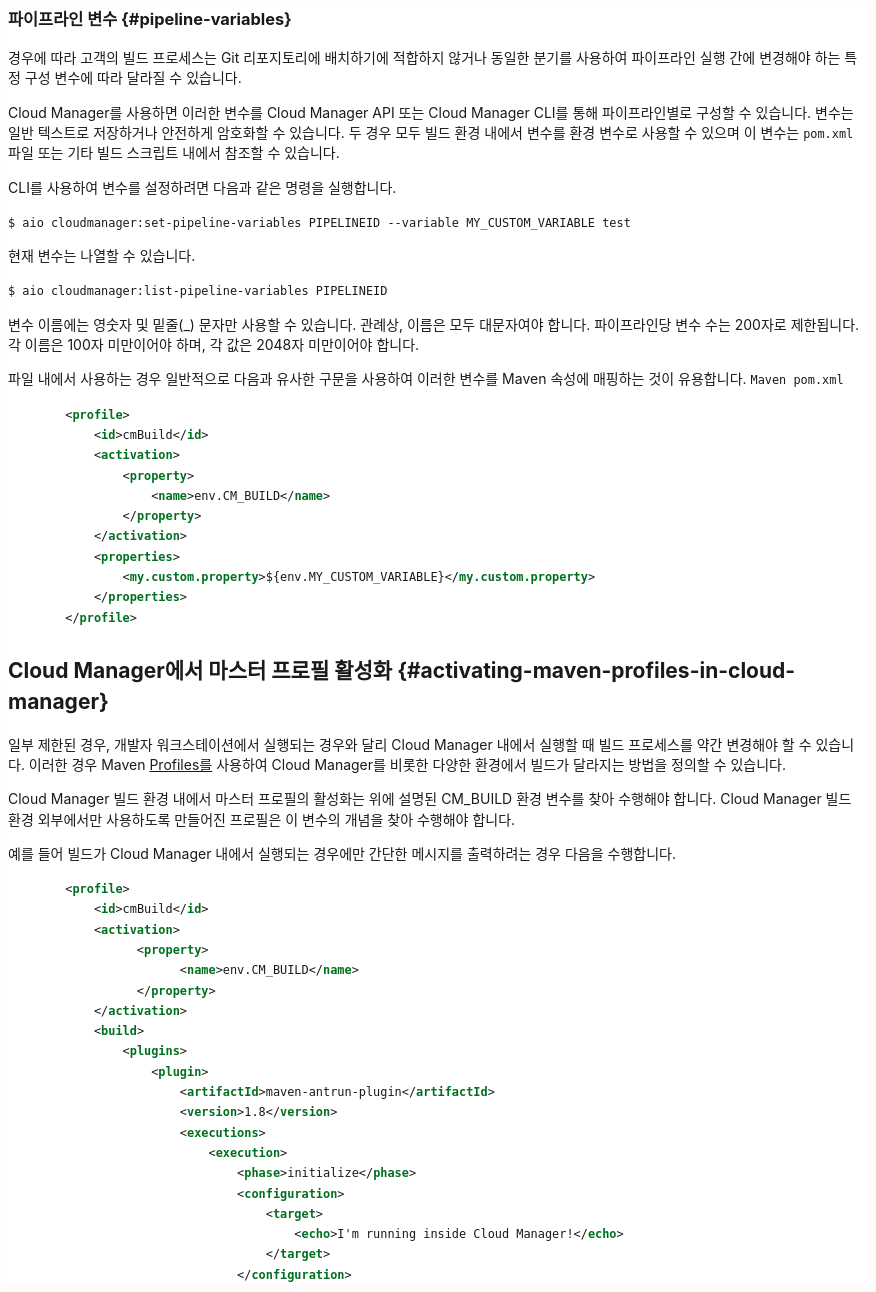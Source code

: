 ### 파이프라인 변수 {#pipeline-variables}

경우에 따라 고객의 빌드 프로세스는 Git 리포지토리에 배치하기에 적합하지 않거나 동일한 분기를 사용하여 파이프라인 실행 간에 변경해야 하는 특정 구성 변수에 따라 달라질 수 있습니다.

Cloud Manager를 사용하면 이러한 변수를 Cloud Manager API 또는 Cloud Manager CLI를 통해 파이프라인별로 구성할 수 있습니다. 변수는 일반 텍스트로 저장하거나 안전하게 암호화할 수 있습니다. 두 경우 모두 빌드 환경 내에서 변수를 환경 변수로 사용할 수 있으며 이 변수는 `pom.xml` 파일 또는 기타 빌드 스크립트 내에서 참조할 수 있습니다.

CLI를 사용하여 변수를 설정하려면 다음과 같은 명령을 실행합니다.

`$ aio cloudmanager:set-pipeline-variables PIPELINEID --variable MY_CUSTOM_VARIABLE test`

현재 변수는 나열할 수 있습니다.

`$ aio cloudmanager:list-pipeline-variables PIPELINEID`

변수 이름에는 영숫자 및 밑줄(_) 문자만 사용할 수 있습니다. 관례상, 이름은 모두 대문자여야 합니다. 파이프라인당 변수 수는 200자로 제한됩니다. 각 이름은 100자 미만이어야 하며, 각 값은 2048자 미만이어야 합니다.

파일 내에서 사용하는 경우 일반적으로 다음과 유사한 구문을 사용하여 이러한 변수를 Maven 속성에 매핑하는 것이 유용합니다. `Maven pom.xml`

```xml
        <profile>
            <id>cmBuild</id>
            <activation>
                <property>
                    <name>env.CM_BUILD</name>
                </property>
            </activation>
            <properties>
                <my.custom.property>${env.MY_CUSTOM_VARIABLE}</my.custom.property> 
            </properties>
        </profile>
```

## Cloud Manager에서 마스터 프로필 활성화 {#activating-maven-profiles-in-cloud-manager}

일부 제한된 경우, 개발자 워크스테이션에서 실행되는 경우와 달리 Cloud Manager 내에서 실행할 때 빌드 프로세스를 약간 변경해야 할 수 있습니다. 이러한 경우 Maven [Profiles를](https://maven.apache.org/guides/introduction/introduction-to-profiles.html) 사용하여 Cloud Manager를 비롯한 다양한 환경에서 빌드가 달라지는 방법을 정의할 수 있습니다.

Cloud Manager 빌드 환경 내에서 마스터 프로필의 활성화는 위에 설명된 CM_BUILD 환경 변수를 찾아 수행해야 합니다. Cloud Manager 빌드 환경 외부에서만 사용하도록 만들어진 프로필은 이 변수의 개념을 찾아 수행해야 합니다.

예를 들어 빌드가 Cloud Manager 내에서 실행되는 경우에만 간단한 메시지를 출력하려는 경우 다음을 수행합니다.

```xml
        <profile>
            <id>cmBuild</id>
            <activation>
                  <property>
                        <name>env.CM_BUILD</name>
                  </property>
            </activation>
            <build>
                <plugins>
                    <plugin>
                        <artifactId>maven-antrun-plugin</artifactId>
                        <version>1.8</version>
                        <executions>
                            <execution>
                                <phase>initialize</phase>
                                <configuration>
                                    <target>
                                        <echo>I'm running inside Cloud Manager!</echo>
                                    </target>
                                </configuration>
```
